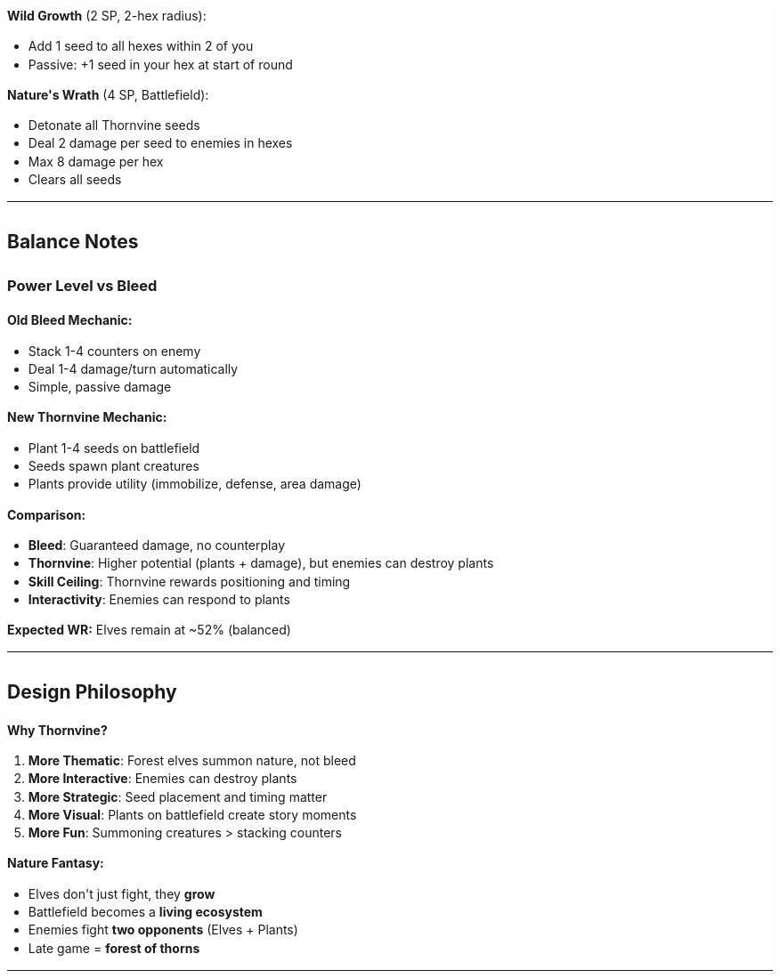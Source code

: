 **Wild Growth** (2 SP, 2-hex radius):
- Add 1 seed to all hexes within 2 of you
- Passive: +1 seed in your hex at start of round

**Nature's Wrath** (4 SP, Battlefield):
- Detonate all Thornvine seeds
- Deal 2 damage per seed to enemies in hexes
- Max 8 damage per hex
- Clears all seeds

---

## Balance Notes

### Power Level vs Bleed

**Old Bleed Mechanic:**
- Stack 1-4 counters on enemy
- Deal 1-4 damage/turn automatically
- Simple, passive damage

**New Thornvine Mechanic:**
- Plant 1-4 seeds on battlefield
- Seeds spawn plant creatures
- Plants provide utility (immobilize, defense, area damage)

**Comparison:**
- **Bleed**: Guaranteed damage, no counterplay
- **Thornvine**: Higher potential (plants + damage), but enemies can destroy plants
- **Skill Ceiling**: Thornvine rewards positioning and timing
- **Interactivity**: Enemies can respond to plants

**Expected WR:** Elves remain at ~52% (balanced)

---

## Design Philosophy

**Why Thornvine?**

1. **More Thematic**: Forest elves summon nature, not bleed
2. **More Interactive**: Enemies can destroy plants
3. **More Strategic**: Seed placement and timing matter
4. **More Visual**: Plants on battlefield create story moments
5. **More Fun**: Summoning creatures > stacking counters

**Nature Fantasy:**
- Elves don't just fight, they **grow**
- Battlefield becomes a **living ecosystem**
- Enemies fight **two opponents** (Elves + Plants)
- Late game = **forest of thorns**

---
